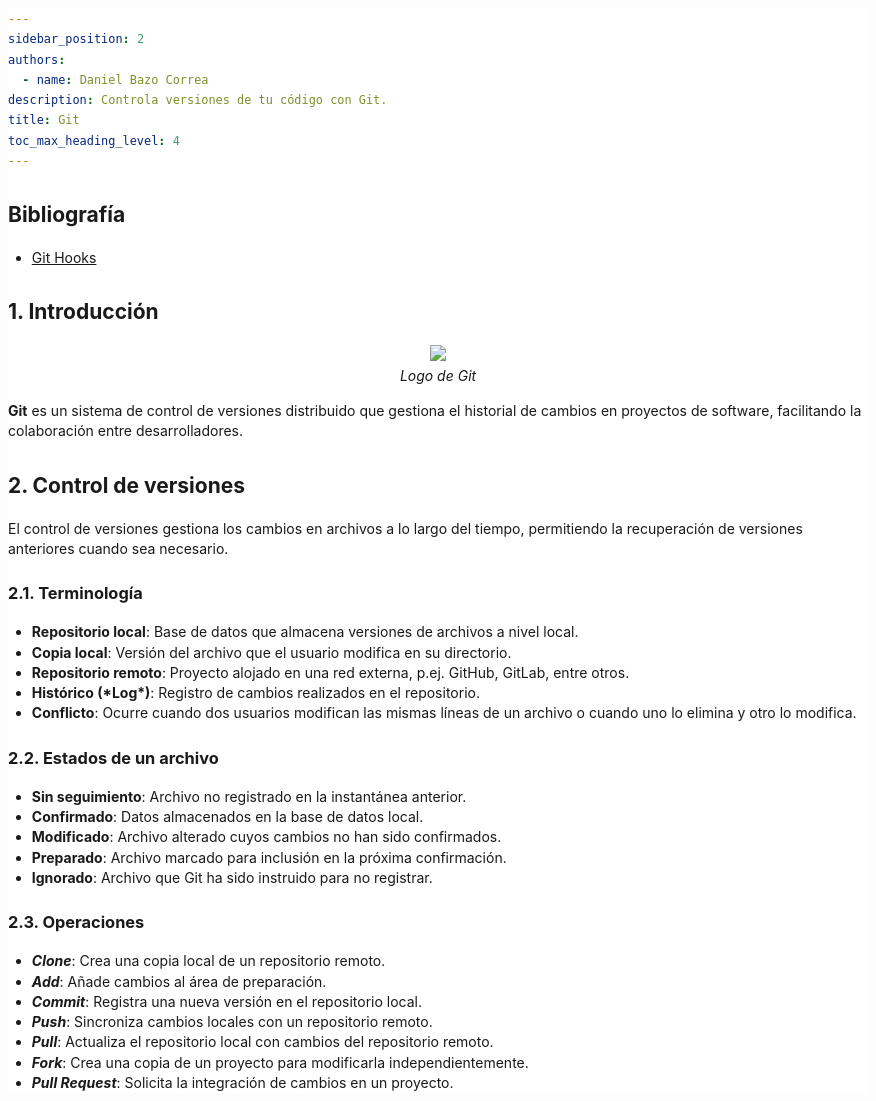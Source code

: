 ```yaml
---
sidebar_position: 2
authors:
  - name: Daniel Bazo Correa
description: Controla versiones de tu código con Git.
title: Git
toc_max_heading_level: 4
---
```


## Bibliografía

- [Git Hooks](https://githooks.com/)

## 1. Introducción

<p align="center">
  <img src={require("../../img/git-logo.png").default}/>
  <br />
  <em>Logo de Git</em>
</p>

**Git** es un sistema de control de versiones distribuido que gestiona el historial de cambios en proyectos de software, facilitando la colaboración entre desarrolladores.

## 2. Control de versiones

El control de versiones gestiona los cambios en archivos a lo largo del tiempo, permitiendo la recuperación de versiones anteriores cuando sea necesario.

### 2.1. Terminología

- **Repositorio local**: Base de datos que almacena versiones de archivos a nivel local.
- **Copia local**: Versión del archivo que el usuario modifica en su directorio.
- **Repositorio remoto**: Proyecto alojado en una red externa, p.ej. GitHub, GitLab, entre otros.
- **Histórico (\***Log**\*)**: Registro de cambios realizados en el repositorio.
- **Conflicto**: Ocurre cuando dos usuarios modifican las mismas líneas de un archivo o cuando uno lo elimina y otro lo modifica.

### 2.2. Estados de un archivo

- **Sin seguimiento**: Archivo no registrado en la instantánea anterior.
- **Confirmado**: Datos almacenados en la base de datos local.
- **Modificado**: Archivo alterado cuyos cambios no han sido confirmados.
- **Preparado**: Archivo marcado para inclusión en la próxima confirmación.
- **Ignorado**: Archivo que Git ha sido instruido para no registrar.

### 2.3. Operaciones

- **_Clone_**: Crea una copia local de un repositorio remoto.
- **_Add_**: Añade cambios al área de preparación.
- **_Commit_**: Registra una nueva versión en el repositorio local.
- **_Push_**: Sincroniza cambios locales con un repositorio remoto.
- **_Pull_**: Actualiza el repositorio local con cambios del repositorio remoto.
- **_Fork_**: Crea una copia de un proyecto para modificarla independientemente.
- **_Pull Request_**: Solicita la integración de cambios en un proyecto.
